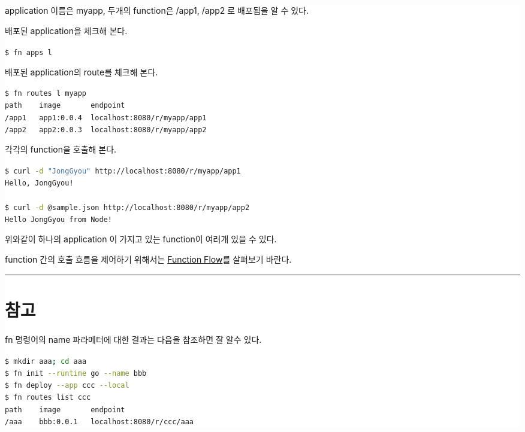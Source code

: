 application 이름은 myapp, 두개의 function은 /app1, /app2 로 배포됨을 알 수 있다.

배포된 application을 체크해 본다.
~~~sh
$ fn apps l
~~~

배포된 application의 route를 체크해 본다.
~~~sh
$ fn routes l myapp
path	image		endpoint
/app1	app1:0.0.4	localhost:8080/r/myapp/app1
/app2	app2:0.0.3	localhost:8080/r/myapp/app2
~~~

각각의 function을 호출해 본다.
~~~sh
$ curl -d "JongGyou" http://localhost:8080/r/myapp/app1
Hello, JongGyou!

$ curl -d @sample.json http://localhost:8080/r/myapp/app2
Hello JongGyou from Node!
~~~

위와같이 하나의 application 이 가지고 있는 function이 여러개 있을 수 있다. 

function 간의 호출 흐름을 제어하기 위해서는 [Function Flow](./fnflow.md)를 살펴보기 바란다.




---
# 참고

fn 명령어의 name 파라메터에 대한 결과는 다음을 참조하면 잘 알수 있다.
~~~sh
$ mkdir aaa; cd aaa
$ fn init --runtime go --name bbb
$ fn deploy --app ccc --local
$ fn routes list ccc
path	image		endpoint
/aaa	bbb:0.0.1	localhost:8080/r/ccc/aaa
~~~
